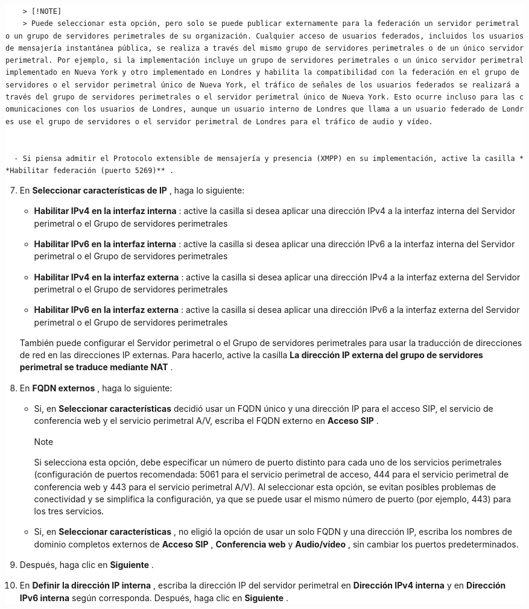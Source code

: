         > [!NOTE]
        > Puede seleccionar esta opción, pero solo se puede publicar externamente para la federación un servidor perimetral o un grupo de servidores perimetrales de su organización. Cualquier acceso de usuarios federados, incluidos los usuarios de mensajería instantánea pública, se realiza a través del mismo grupo de servidores perimetrales o de un único servidor perimetral. Por ejemplo, si la implementación incluye un grupo de servidores perimetrales o un único servidor perimetral implementado en Nueva York y otro implementado en Londres y habilita la compatibilidad con la federación en el grupo de servidores o el servidor perimetral único de Nueva York, el tráfico de señales de los usuarios federados se realizará a través del grupo de servidores perimetrales o el servidor perimetral único de Nueva York. Esto ocurre incluso para las comunicaciones con los usuarios de Londres, aunque un usuario interno de Londres que llama a un usuario federado de Londres use el grupo de servidores o el servidor perimetral de Londres para el tráfico de audio y vídeo.

    
      - Si piensa admitir el Protocolo extensible de mensajería y presencia (XMPP) en su implementación, active la casilla **Habilitar federación (puerto 5269)** .

7.  En **Seleccionar características de IP** , haga lo siguiente:
    
      - **Habilitar IPv4 en la interfaz interna** : active la casilla si desea aplicar una dirección IPv4 a la interfaz interna del Servidor perimetral o el Grupo de servidores perimetrales
    
      - **Habilitar IPv6 en la interfaz interna** : active la casilla si desea aplicar una dirección IPv6 a la interfaz interna del Servidor perimetral o el Grupo de servidores perimetrales
    
      - **Habilitar IPv4 en la interfaz externa** : active la casilla si desea aplicar una dirección IPv4 a la interfaz externa del Servidor perimetral o el Grupo de servidores perimetrales
    
      - **Habilitar IPv6 en la interfaz externa** : active la casilla si desea aplicar una dirección IPv6 a la interfaz externa del Servidor perimetral o el Grupo de servidores perimetrales
    
    También puede configurar el Servidor perimetral o el Grupo de servidores perimetrales para usar la traducción de direcciones de red en las direcciones IP externas. Para hacerlo, active la casilla **La dirección IP externa del grupo de servidores perimetral se traduce mediante NAT** .

8.  En **FQDN externos** , haga lo siguiente:
    
      - Si, en **Seleccionar características** decidió usar un FQDN único y una dirección IP para el acceso SIP, el servicio de conferencia web y el servicio perimetral A/V, escriba el FQDN externo en **Acceso SIP** .
        

        > [!NOTE]
        > Si selecciona esta opción, debe especificar un número de puerto distinto para cada uno de los servicios perimetrales (configuración de puertos recomendada: 5061 para el servicio perimetral de acceso, 444 para el servicio perimetral de conferencia web y 443 para el servicio perimetral A/V). Al seleccionar esta opción, se evitan posibles problemas de conectividad y se simplifica la configuración, ya que se puede usar el mismo número de puerto (por ejemplo, 443) para los tres servicios.

    
      - Si, en **Seleccionar características** , no eligió la opción de usar un solo FQDN y una dirección IP, escriba los nombres de dominio completos externos de **Acceso SIP** , **Conferencia web** y **Audio/vídeo** , sin cambiar los puertos predeterminados.

9.  Después, haga clic en **Siguiente** .

10. En **Definir la dirección IP interna** , escriba la dirección IP del servidor perimetral en **Dirección IPv4 interna** y en **Dirección IPv6 interna** según corresponda. Después, haga clic en **Siguiente** .
